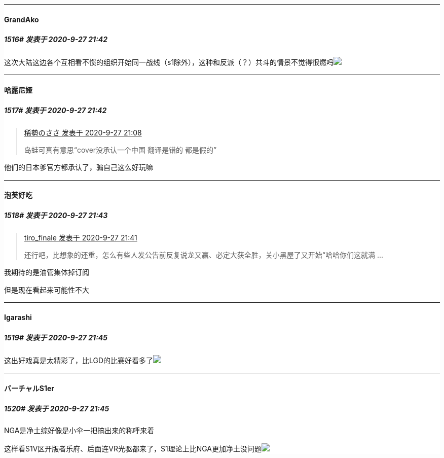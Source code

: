 
-----

####  GrandAko  
##### 1516#       发表于 2020-9-27 21:42


这次大陆这边各个互相看不惯的组织开始同一战线（s1除外），这种和反派（？）共斗的情景不觉得很燃吗<img src="https://static.saraba1st.com/image/smiley/face2017/125.png" referrerpolicy="no-referrer">


-----

####  哈露尼娅  
##### 1517#       发表于 2020-9-27 21:42


<blockquote><a href="httphttps://bbs.saraba1st.com/2b/forum.php?mod=redirect&amp;goto=findpost&amp;pid=48877232&amp;ptid=1962088" target="_blank">稀勢のささ 发表于 2020-9-27 21:08</a>

岛蛙可真有意思“cover没承认一个中国 翻译是错的 都是假的”</blockquote>
他们的日本爹官方都承认了，骗自己这么好玩嘛


-----

####  泡芙好吃  
##### 1518#       发表于 2020-9-27 21:43


<blockquote><a href="httphttps://bbs.saraba1st.com/2b/forum.php?mod=redirect&amp;goto=findpost&amp;pid=48877606&amp;ptid=1962088" target="_blank">tiro_finale 发表于 2020-9-27 21:41</a>

还行吧，比想象的还重，怎么有些人发公告前反复说龙又赢、必定大获全胜，关小黑屋了又开始“哈哈你们这就满 ...</blockquote>
我期待的是油管集体掉订阅

但是现在看起来可能性不大


-----

####  Igarashi  
##### 1519#       发表于 2020-9-27 21:45


这出好戏真是太精彩了，比LGD的比赛好看多了<img src="https://static.saraba1st.com/image/smiley/face2017/166.png" referrerpolicy="no-referrer">


-----

####  バーチャルS1er  
##### 1520#       发表于 2020-9-27 21:45


NGA是净土综好像是小伞一把搞出来的称呼来着

这样看S1V区开版者乐府、后面连VR光驱都来了，S1理论上比NGA更加净土没问题<img src="https://static.saraba1st.com/image/smiley/face2017/067.png" referrerpolicy="no-referrer">

